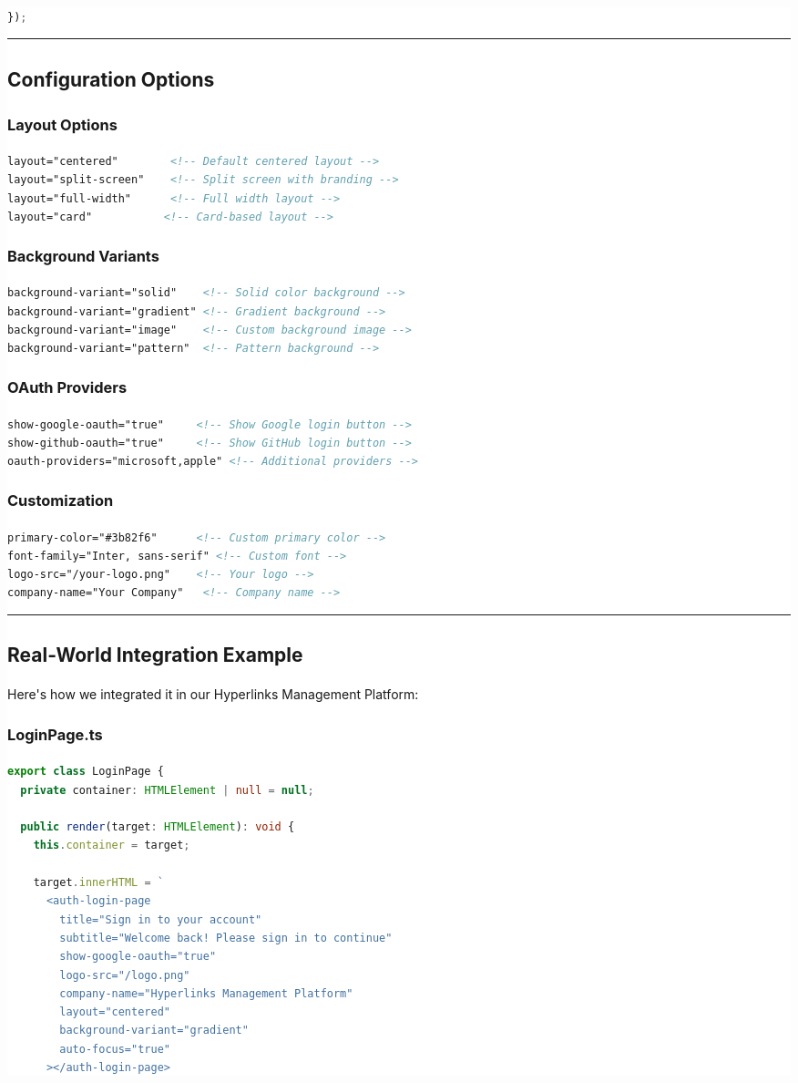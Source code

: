 ```javascript
});
```

---

## Configuration Options

### Layout Options
```html
layout="centered"        <!-- Default centered layout -->
layout="split-screen"    <!-- Split screen with branding -->
layout="full-width"      <!-- Full width layout -->
layout="card"           <!-- Card-based layout -->
```

### Background Variants
```html
background-variant="solid"    <!-- Solid color background -->
background-variant="gradient" <!-- Gradient background -->
background-variant="image"    <!-- Custom background image -->
background-variant="pattern"  <!-- Pattern background -->
```

### OAuth Providers
```html
show-google-oauth="true"     <!-- Show Google login button -->
show-github-oauth="true"     <!-- Show GitHub login button -->
oauth-providers="microsoft,apple" <!-- Additional providers -->
```

### Customization
```html
primary-color="#3b82f6"      <!-- Custom primary color -->
font-family="Inter, sans-serif" <!-- Custom font -->
logo-src="/your-logo.png"    <!-- Your logo -->
company-name="Your Company"   <!-- Company name -->
```

---

## Real-World Integration Example

Here's how we integrated it in our Hyperlinks Management Platform:

### LoginPage.ts
```typescript
export class LoginPage {
  private container: HTMLElement | null = null;

  public render(target: HTMLElement): void {
    this.container = target;
    
    target.innerHTML = `
      <auth-login-page
        title="Sign in to your account"
        subtitle="Welcome back! Please sign in to continue"
        show-google-oauth="true"
        logo-src="/logo.png"
        company-name="Hyperlinks Management Platform"
        layout="centered"
        background-variant="gradient"
        auto-focus="true"
      ></auth-login-page>
```